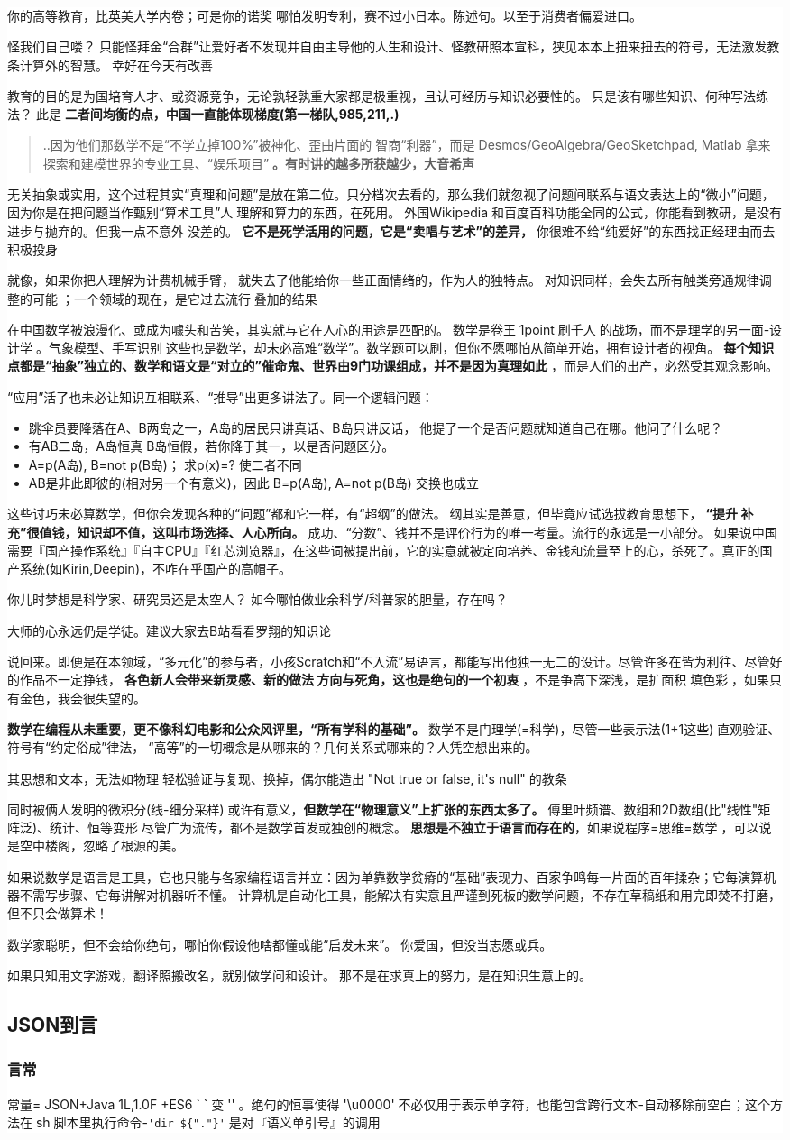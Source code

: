 你的高等教育，比英美大学内卷；可是你的诺奖 哪怕发明专利，赛不过小日本。陈述句。以至于消费者偏爱进口。

怪我们自己喽？ 只能怪拜金“合群”让爱好者不发现并自由主导他的人生和设计、怪教研照本宣科，狭见本本上扭来扭去的符号，无法激发教条计算外的智慧。 幸好在今天有改善

教育的目的是为国培育人才、或资源竞争，无论孰轻孰重大家都是极重视，且认可经历与知识必要性的。 只是该有哪些知识、何种写法练法？ 此是 __二者间均衡的点，中国一直能体现梯度(第一梯队,985,211,.)__

>..因为他们那数学不是“不学立掉100%”被神化、歪曲片面的 智商“利器”，而是 Desmos/GeoAlgebra/GeoSketchpad, Matlab 拿来探索和建模世界的专业工具、“娱乐项目” __。有时讲的越多所获越少，大音希声__


无关抽象或实用，这个过程其实“真理和问题”是放在第二位。只分档次去看的，那么我们就忽视了问题间联系与语文表达上的“微小”问题， 因为你是在把问题当作甄别“算术工具”人  理解和算力的东西，在死用。 外国Wikipedia 和百度百科功能全同的公式，你能看到教研，是没有进步与抛弃的。但我一点不意外 没差的。 __它不是死学活用的问题，它是“卖唱与艺术”的差异，__ 你很难不给“纯爱好”的东西找正经理由而去积极投身

就像，如果你把人理解为计费机械手臂， 就失去了他能给你一些正面情绪的，作为人的独特点。 对知识同样，会失去所有触类旁通规律调整的可能 ；一个领域的现在，是它过去流行 叠加的结果

在中国数学被浪漫化、或成为噱头和苦笑，其实就与它在人心的用途是匹配的。 数学是卷王 1point 刷千人 的战场，而不是理学的另一面-设计学 。气象模型、手写识别 这些也是数学，却未必高难“数学”。数学题可以刷，但你不愿哪怕从简单开始，拥有设计者的视角。 __每个知识点都是“抽象”独立的、数学和语文是“对立的”催命鬼、世界由9门功课组成，并不是因为真理如此__ ，而是人们的出产，必然受其观念影响。

“应用”活了也未必让知识互相联系、“推导”出更多讲法了。同一个逻辑问题：

- 跳伞员要降落在A、B两岛之一，A岛的居民只讲真话、B岛只讲反话， 他提了一个是否问题就知道自己在哪。他问了什么呢？
- 有AB二岛，A岛恒真 B岛恒假，若你降于其一，以是否问题区分。
- A=p(A岛), B=not p(B岛)； 求p(x)=? 使二者不同
- AB是非此即彼的(相对另一个有意义)，因此 B=p(A岛), A=not p(B岛) 交换也成立

这些讨巧未必算数学，但你会发现各种的“问题”都和它一样，有“超纲”的做法。 纲其实是善意，但毕竟应试选拔教育思想下， __“提升 补充”很值钱，知识却不值，这叫市场选择、人心所向。__ 成功、“分数”、钱并不是评价行为的唯一考量。流行的永远是一小部分。 如果说中国需要『国产操作系统』『自主CPU』『红芯浏览器』，在这些词被提出前，它的实意就被定向培养、金钱和流量至上的心，杀死了。真正的国产系统(如Kirin,Deepin)，不咋在乎国产的高帽子。

你儿时梦想是科学家、研究员还是太空人？ 如今哪怕做业余科学/科普家的胆量，存在吗？

大师的心永远仍是学徒。建议大家去B站看看罗翔的知识论

说回来。即便是在本领域，“多元化”的参与者，小孩Scratch和“不入流”易语言，都能写出他独一无二的设计。尽管许多在皆为利往、尽管好的作品不一定挣钱， __各色新人会带来新灵感、新的做法 方向与死角，这也是绝句的一个初衷__ ，不是争高下深浅，是扩面积 填色彩 ，如果只有金色，我会很失望的。

__数学在编程从未重要，更不像科幻电影和公众风评里，“所有学科的基础”。__ 数学不是门理学(=科学)，尽管一些表示法(1+1这些) 直观验证、符号有“约定俗成”律法， “高等”的一切概念是从哪来的？几何关系式哪来的？人凭空想出来的。

其思想和文本，无法如物理 轻松验证与复现、换掉，偶尔能造出 "Not true or false, it's null" 的教条

同时被俩人发明的微积分(线-细分采样) 或许有意义，__但数学在“物理意义”上扩张的东西太多了。__ 傅里叶频谱、数组和2D数组(比"线性"矩阵泛)、统计、恒等变形 尽管广为流传，都不是数学首发或独创的概念。 __思想是不独立于语言而存在的__，如果说程序=思维=数学 ，可以说是空中楼阁，忽略了根源的美。

如果说数学是语言是工具，它也只能与各家编程语言并立：因为单靠数学贫瘠的“基础”表现力、百家争鸣每一片面的百年揉杂；它每演算机器不需写步骤、它每讲解对机器听不懂。 计算机是自动化工具，能解决有实意且严谨到死板的数学问题，不存在草稿纸和用完即焚不打磨，但不只会做算术！

数学家聪明，但不会给你绝句，哪怕你假设他啥都懂或能“启发未来”。  你爱国，但没当志愿或兵。

如果只知用文字游戏，翻译照搬改名，就别做学问和设计。 那不是在求真上的努力，是在知识生意上的。

## JSON到言

### 言常

常量= JSON+Java 1L,1.0F +ES6 \` \` 变 '' 。绝句的恒事使得 '\u0000' 不必仅用于表示单字符，也能包含跨行文本-自动移除前空白；这个方法在 sh 脚本里执行命令-`'dir ${"."}'` 是对『语义单引号』的调用
